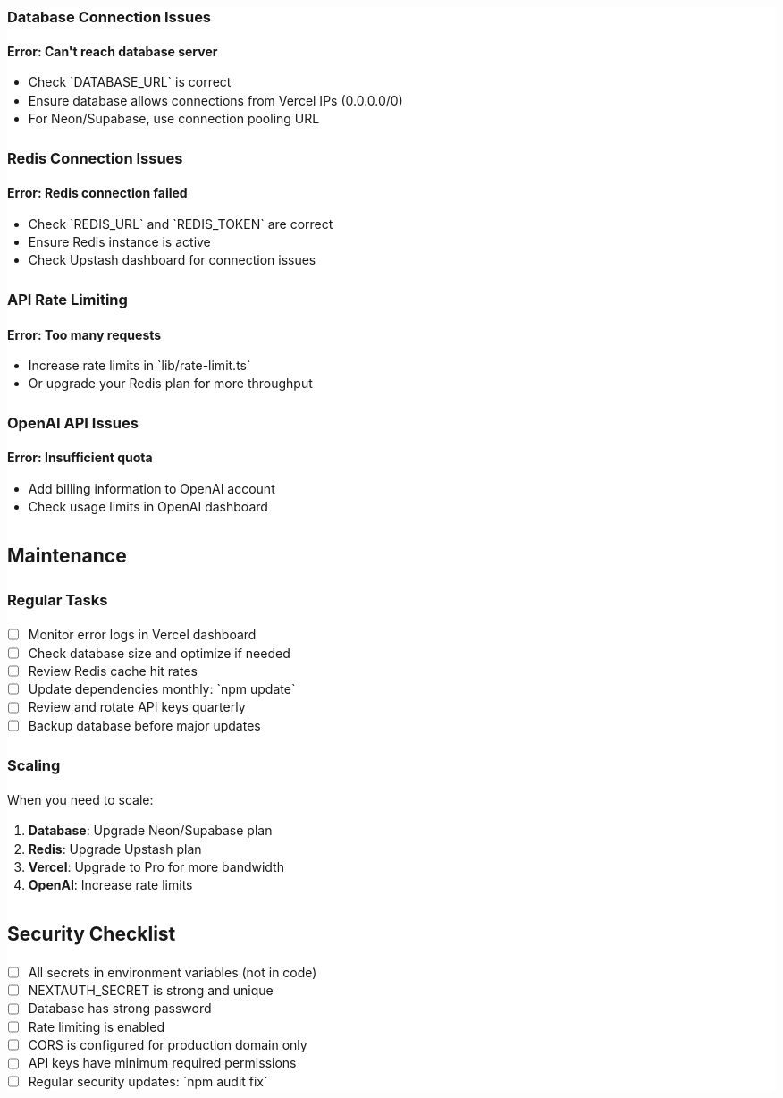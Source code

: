 ### Database Connection Issues

**Error: Can't reach database server**
- Check \`DATABASE_URL\` is correct
- Ensure database allows connections from Vercel IPs (0.0.0.0/0)
- For Neon/Supabase, use connection pooling URL

### Redis Connection Issues

**Error: Redis connection failed**
- Check \`REDIS_URL\` and \`REDIS_TOKEN\` are correct
- Ensure Redis instance is active
- Check Upstash dashboard for connection issues

### API Rate Limiting

**Error: Too many requests**
- Increase rate limits in \`lib/rate-limit.ts\`
- Or upgrade your Redis plan for more throughput

### OpenAI API Issues

**Error: Insufficient quota**
- Add billing information to OpenAI account
- Check usage limits in OpenAI dashboard

## Maintenance

### Regular Tasks

- [ ] Monitor error logs in Vercel dashboard
- [ ] Check database size and optimize if needed
- [ ] Review Redis cache hit rates
- [ ] Update dependencies monthly: \`npm update\`
- [ ] Review and rotate API keys quarterly
- [ ] Backup database before major updates

### Scaling

When you need to scale:

1. **Database**: Upgrade Neon/Supabase plan
2. **Redis**: Upgrade Upstash plan
3. **Vercel**: Upgrade to Pro for more bandwidth
4. **OpenAI**: Increase rate limits

## Security Checklist

- [ ] All secrets in environment variables (not in code)
- [ ] NEXTAUTH_SECRET is strong and unique
- [ ] Database has strong password
- [ ] Rate limiting is enabled
- [ ] CORS is configured for production domain only
- [ ] API keys have minimum required permissions
- [ ] Regular security updates: \`npm audit fix\`
